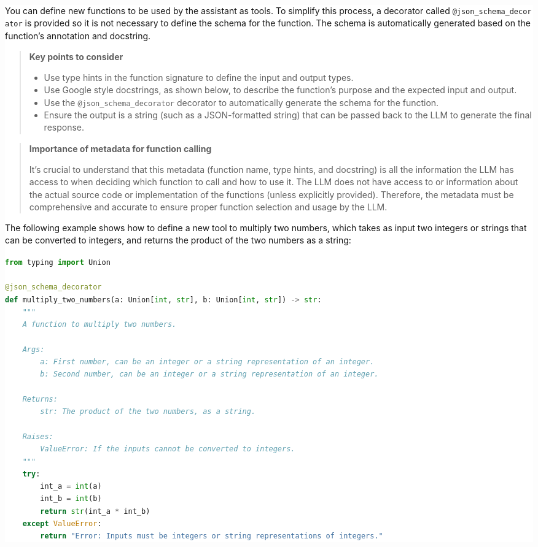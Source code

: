 You can define new functions to be used by the assistant as tools. To
simplify this process, a decorator called `@json_schema_decorator` is
provided so it is not necessary to define the schema for the function.
The schema is automatically generated based on the function’s annotation
and docstring.

<div>

> **Key points to consider**
>
> - Use type hints in the function signature to define the input and
>   output types.
> - Use Google style docstrings, as shown below, to describe the
>   function’s purpose and the expected input and output.
> - Use the `@json_schema_decorator` decorator to automatically generate
>   the schema for the function.
> - Ensure the output is a string (such as a JSON-formatted string) that
>   can be passed back to the LLM to generate the final response.

</div>

<div>

> **Importance of metadata for function calling**
>
> It’s crucial to understand that this metadata (function name, type
> hints, and docstring) is all the information the LLM has access to
> when deciding which function to call and how to use it. The LLM does
> not have access to or information about the actual source code or
> implementation of the functions (unless explicitly provided).
> Therefore, the metadata must be comprehensive and accurate to ensure
> proper function selection and usage by the LLM.

</div>

The following example shows how to define a new tool to multiply two
numbers, which takes as input two integers or strings that can be
converted to integers, and returns the product of the two numbers as a
string:

``` python
from typing import Union

@json_schema_decorator
def multiply_two_numbers(a: Union[int, str], b: Union[int, str]) -> str:
    """
    A function to multiply two numbers.

    Args:
        a: First number, can be an integer or a string representation of an integer.
        b: Second number, can be an integer or a string representation of an integer.

    Returns:
        str: The product of the two numbers, as a string.

    Raises:
        ValueError: If the inputs cannot be converted to integers.
    """
    try:
        int_a = int(a)
        int_b = int(b)
        return str(int_a * int_b)
    except ValueError:
        return "Error: Inputs must be integers or string representations of integers."
```

